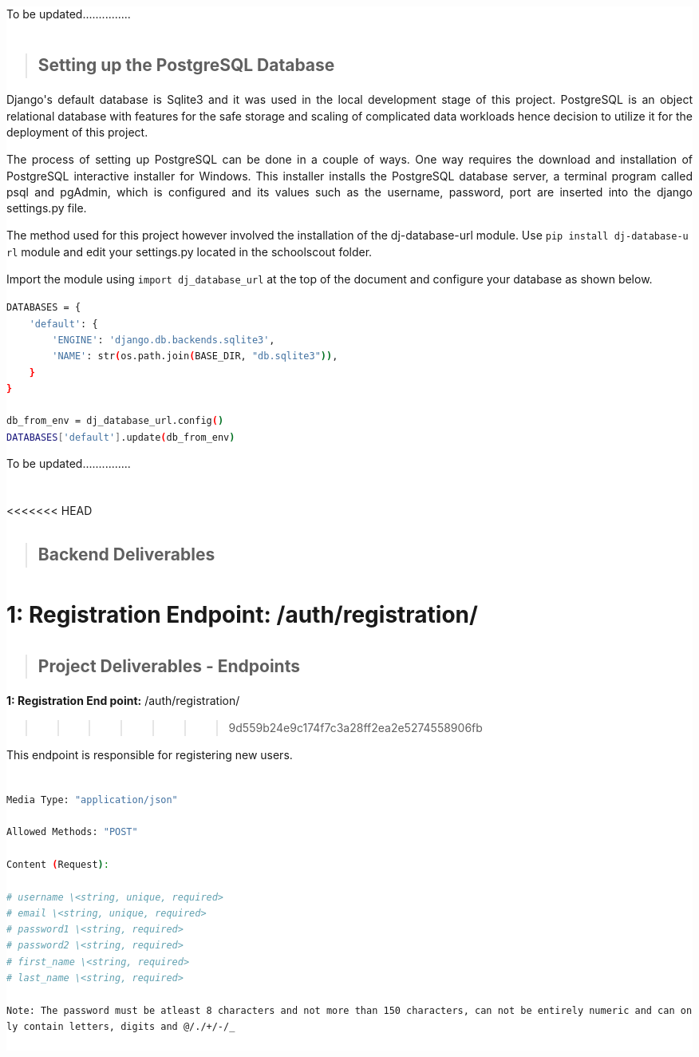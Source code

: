 To be updated...............

#
> ## Setting up the PostgreSQL Database

<p align="justify">
Django's default database is Sqlite3 and it was used in the local development stage of this project. PostgreSQL is an object relational database with features for the safe storage and scaling of complicated data workloads hence decision to utilize it for the deployment of this project.
</p>

<p align="justify">
The process of setting up PostgreSQL can be done in a couple of ways. One way requires the download and installation of  PostgreSQL interactive installer for Windows. This installer installs the PostgreSQL database server, a terminal program called psql and pgAdmin, which is configured and its values such as the username, password, port are inserted into the django settings.py file.
</p>

The method used for this project however involved the installation of the dj-database-url module. Use `pip install dj-database-url` module and edit your settings.py located in the schoolscout folder.

Import the module using `import dj_database_url` at the top of the document and configure your database as shown below.

```bash
DATABASES = {
    'default': {
        'ENGINE': 'django.db.backends.sqlite3',
        'NAME': str(os.path.join(BASE_DIR, "db.sqlite3")),
    }
}

db_from_env = dj_database_url.config()
DATABASES['default'].update(db_from_env)
```

To be updated...............
#

<<<<<<< HEAD
> ## Backend Deliverables


**1:  Registration Endpoint:** /auth/registration/
=======
> ## Project Deliverables - Endpoints


**1:  Registration End point:** /auth/registration/
>>>>>>> 9d559b24e9c174f7c3a28ff2ea2e5274558906fb

This endpoint is responsible for registering new users.
```bash

Media Type: "application/json"

Allowed Methods: "POST"

Content (Request):

# username \<string, unique, required>
# email \<string, unique, required>
# password1 \<string, required>
# password2 \<string, required>
# first_name \<string, required>
# last_name \<string, required> 
 
Note: The password must be atleast 8 characters and not more than 150 characters, can not be entirely numeric and can only contain letters, digits and @/./+/-/_ 
 
```